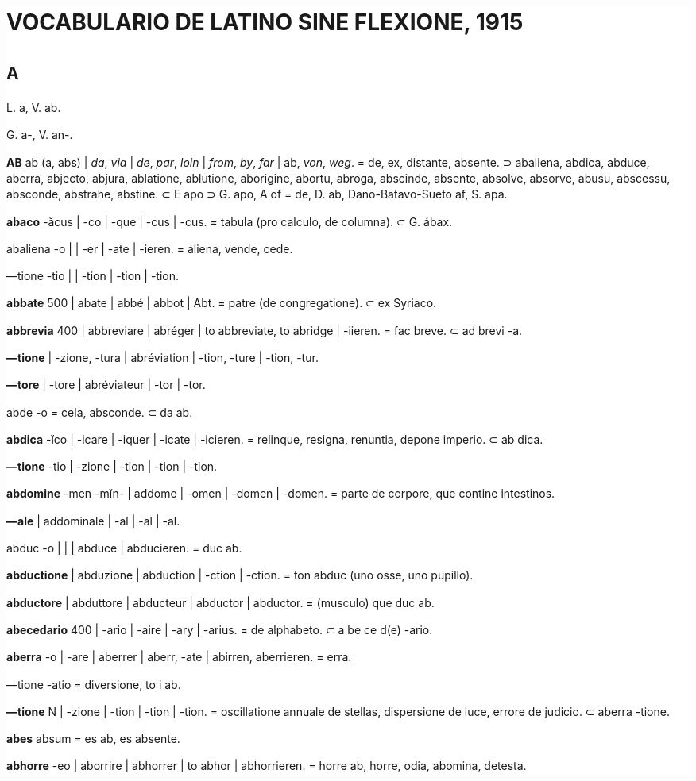 # VOCABULARIO DE LATINO SINE FLEXIONE, 1915

## A

L. a, V. ab.

G. a-, V. an-.

**AB** ab (a, abs) | *da*, *via* | *de*, *par*, *loin* | *from*, *by*, *far* | ab, *von*, *weg*. = de, ex, distante, absente. ⊃ abaliena, abdica, abduce, aberra, abjecto, abjura, ablatione, ablutione, aborigine, abortu, abroga, abscinde, absente, absolve, absorve, abusu, abscessu, absconde, abstrahe, abstine. ⊂ E apo ⊃ G. apo, A of = de, D. ab, Dano-Batavo-Sueto af, S. apa.

**abaco** -ăcus | -co | -que | -cus | -cus. = tabula (pro calculo, de columna). ⊂ G. ábax.

abaliena -o | | -er | -ate | -ieren. = aliena, vende, cede.

—tione -tio | | -tion | -tion | -tion.

**abbate** 500 | abate | abbé | abbot | Abt. = patre (de congregatione). ⊂ ex Syriaco.

**abbrevia** 400 | abbreviare | abréger | to abbreviate, to abridge | -iieren. = fac breve. ⊂ ad brevi -a.

**—tione** | -zione, -tura | abréviation | -tion, -ture | -tion, -tur.

**—tore** | -tore | abréviateur | -tor | -tor.

abde -o = cela, absconde. ⊂ da ab.

**abdica** -ĭco | -icare | -iquer | -icate | -icieren. = relinque, resigna, renuntia, depone imperio. ⊂ ab dica.

**—tione** -tio | -zione | -tion | -tion | -tion.

**abdomine** -men -mĭn- | addome | -omen | -domen | -domen. = parte de corpore, que contine intestinos.

**—ale** | addominale | -al | -al | -al.

abduc -o | | | abduce | abducieren. = duc ab.

**abductione** | abduzione | abduction | -ction | -ction. = ton abduc (uno osse, uno pupillo).

**abductore** | abduttore | abducteur | abductor | abductor. = (musculo) que duc ab.

**abecedario** 400 | -ario | -aire | -ary | -arius. = de alphabeto. ⊂ a be ce d(e) -ario.

**aberra** -o | -are | aberrer | aberr, -ate | abirren, aberrieren. = erra.

—tione -atio = diversione, to i ab.

**—tione** N | -zione | -tion | -tion | -tion. = oscillatione annuale de stellas, dispersione de luce, errore de judicio. ⊂ aberra -tione.

**abes** absum = es ab, es absente.

**abhorre** -eo | aborrire | abhorrer | to abhor | abhorrieren. = horre ab, horre, odia, abomina, detesta.
